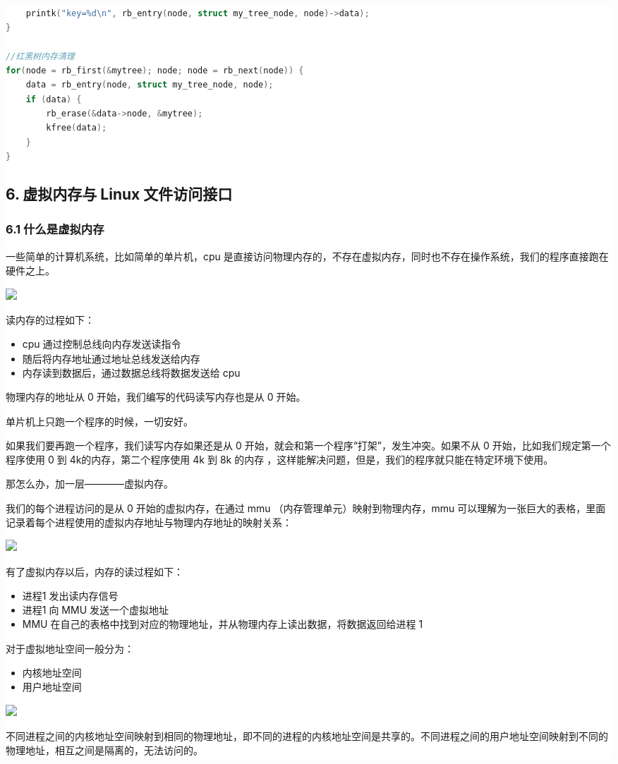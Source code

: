 ```c
    printk("key=%d\n", rb_entry(node, struct my_tree_node, node)->data);
}
    
//红黑树内存清理
for(node = rb_first(&mytree); node; node = rb_next(node)) {
    data = rb_entry(node, struct my_tree_node, node);
    if (data) {
        rb_erase(&data->node, &mytree);
        kfree(data);
    }
}
```

## 6. 虚拟内存与 Linux 文件访问接口

### 6.1 什么是虚拟内存

一些简单的计算机系统，比如简单的单片机，cpu 是直接访问物理内存的，不存在虚拟内存，同时也不存在操作系统，我们的程序直接跑在硬件之上。

![](https://gitee.com/stingerzou/pic-bed/raw/master/img/20230512082900.png)

读内存的过程如下：

* cpu 通过控制总线向内存发送读指令
* 随后将内存地址通过地址总线发送给内存
* 内存读到数据后，通过数据总线将数据发送给 cpu


物理内存的地址从 0 开始，我们编写的代码读写内存也是从 0 开始。

单片机上只跑一个程序的时候，一切安好。

如果我们要再跑一个程序，我们读写内存如果还是从 0 开始，就会和第一个程序“打架”，发生冲突。如果不从 0 开始，比如我们规定第一个程序使用 0 到 4k的内存，第二个程序使用 4k 到 8k 的内存 ，这样能解决问题，但是，我们的程序就只能在特定环境下使用。

那怎么办，加一层————虚拟内存。

我们的每个进程访问的是从 0 开始的虚拟内存，在通过 mmu （内存管理单元）映射到物理内存，mmu 可以理解为一张巨大的表格，里面记录着每个进程使用的虚拟内存地址与物理内存地址的映射关系：

![](https://gitee.com/stingerzou/pic-bed/raw/master/img/20230512093832.png)

有了虚拟内存以后，内存的读过程如下：

* 进程1 发出读内存信号
* 进程1 向 MMU 发送一个虚拟地址
* MMU 在自己的表格中找到对应的物理地址，并从物理内存上读出数据，将数据返回给进程 1

对于虚拟地址空间一般分为：

* 内核地址空间
* 用户地址空间

![](https://gitee.com/stingerzou/pic-bed/raw/master/img/20230517152542.png)

不同进程之间的内核地址空间映射到相同的物理地址，即不同的进程的内核地址空间是共享的。不同进程之间的用户地址空间映射到不同的物理地址，相互之间是隔离的，无法访问的。
